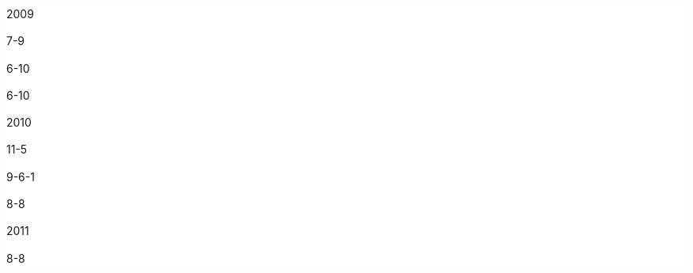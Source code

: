 <td style="text-align:center;">

2009

</td>

<td style="text-align:center;">

7-9

</td>

<td style="text-align:center;">

6-10

</td>

<td style="text-align:center;">

6-10

</td>

</tr>

<tr>

<td style="text-align:center;">

2010

</td>

<td style="text-align:center;">

11-5

</td>

<td style="text-align:center;">

9-6-1

</td>

<td style="text-align:center;">

8-8

</td>

</tr>

<tr>

<td style="text-align:center;">

2011

</td>

<td style="text-align:center;">

8-8
